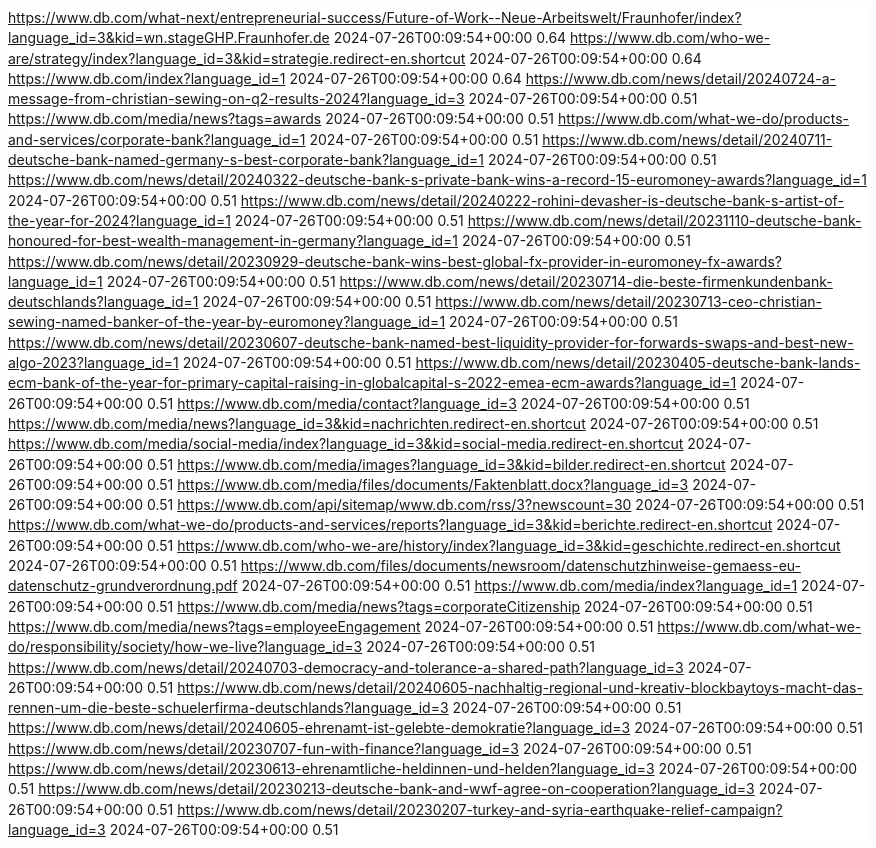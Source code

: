 https://www.db.com/what-next/entrepreneurial-success/Future-of-Work--Neue-Arbeitswelt/Fraunhofer/index?language_id=3&kid=wn.stageGHP.Fraunhofer.de	2024-07-26T00:09:54+00:00	0.64
https://www.db.com/who-we-are/strategy/index?language_id=3&kid=strategie.redirect-en.shortcut	2024-07-26T00:09:54+00:00	0.64
https://www.db.com/index?language_id=1	2024-07-26T00:09:54+00:00	0.64
https://www.db.com/news/detail/20240724-a-message-from-christian-sewing-on-q2-results-2024?language_id=3	2024-07-26T00:09:54+00:00	0.51
https://www.db.com/media/news?tags=awards	2024-07-26T00:09:54+00:00	0.51
https://www.db.com/what-we-do/products-and-services/corporate-bank?language_id=1	2024-07-26T00:09:54+00:00	0.51
https://www.db.com/news/detail/20240711-deutsche-bank-named-germany-s-best-corporate-bank?language_id=1	2024-07-26T00:09:54+00:00	0.51
https://www.db.com/news/detail/20240322-deutsche-bank-s-private-bank-wins-a-record-15-euromoney-awards?language_id=1	2024-07-26T00:09:54+00:00	0.51
https://www.db.com/news/detail/20240222-rohini-devasher-is-deutsche-bank-s-artist-of-the-year-for-2024?language_id=1	2024-07-26T00:09:54+00:00	0.51
https://www.db.com/news/detail/20231110-deutsche-bank-honoured-for-best-wealth-management-in-germany?language_id=1	2024-07-26T00:09:54+00:00	0.51
https://www.db.com/news/detail/20230929-deutsche-bank-wins-best-global-fx-provider-in-euromoney-fx-awards?language_id=1	2024-07-26T00:09:54+00:00	0.51
https://www.db.com/news/detail/20230714-die-beste-firmenkundenbank-deutschlands?language_id=1	2024-07-26T00:09:54+00:00	0.51
https://www.db.com/news/detail/20230713-ceo-christian-sewing-named-banker-of-the-year-by-euromoney?language_id=1	2024-07-26T00:09:54+00:00	0.51
https://www.db.com/news/detail/20230607-deutsche-bank-named-best-liquidity-provider-for-forwards-swaps-and-best-new-algo-2023?language_id=1	2024-07-26T00:09:54+00:00	0.51
https://www.db.com/news/detail/20230405-deutsche-bank-lands-ecm-bank-of-the-year-for-primary-capital-raising-in-globalcapital-s-2022-emea-ecm-awards?language_id=1	2024-07-26T00:09:54+00:00	0.51
https://www.db.com/media/contact?language_id=3	2024-07-26T00:09:54+00:00	0.51
https://www.db.com/media/news?language_id=3&kid=nachrichten.redirect-en.shortcut	2024-07-26T00:09:54+00:00	0.51
https://www.db.com/media/social-media/index?language_id=3&kid=social-media.redirect-en.shortcut	2024-07-26T00:09:54+00:00	0.51
https://www.db.com/media/images?language_id=3&kid=bilder.redirect-en.shortcut	2024-07-26T00:09:54+00:00	0.51
https://www.db.com/media/files/documents/Faktenblatt.docx?language_id=3	2024-07-26T00:09:54+00:00	0.51
https://www.db.com/api/sitemap/www.db.com/rss/3?newscount=30	2024-07-26T00:09:54+00:00	0.51
https://www.db.com/what-we-do/products-and-services/reports?language_id=3&kid=berichte.redirect-en.shortcut	2024-07-26T00:09:54+00:00	0.51
https://www.db.com/who-we-are/history/index?language_id=3&kid=geschichte.redirect-en.shortcut	2024-07-26T00:09:54+00:00	0.51
https://www.db.com/files/documents/newsroom/datenschutzhinweise-gemaess-eu-datenschutz-grundverordnung.pdf	2024-07-26T00:09:54+00:00	0.51
https://www.db.com/media/index?language_id=1	2024-07-26T00:09:54+00:00	0.51
https://www.db.com/media/news?tags=corporateCitizenship	2024-07-26T00:09:54+00:00	0.51
https://www.db.com/media/news?tags=employeeEngagement	2024-07-26T00:09:54+00:00	0.51
https://www.db.com/what-we-do/responsibility/society/how-we-live?language_id=3	2024-07-26T00:09:54+00:00	0.51
https://www.db.com/news/detail/20240703-democracy-and-tolerance-a-shared-path?language_id=3	2024-07-26T00:09:54+00:00	0.51
https://www.db.com/news/detail/20240605-nachhaltig-regional-und-kreativ-blockbaytoys-macht-das-rennen-um-die-beste-schuelerfirma-deutschlands?language_id=3	2024-07-26T00:09:54+00:00	0.51
https://www.db.com/news/detail/20240605-ehrenamt-ist-gelebte-demokratie?language_id=3	2024-07-26T00:09:54+00:00	0.51
https://www.db.com/news/detail/20230707-fun-with-finance?language_id=3	2024-07-26T00:09:54+00:00	0.51
https://www.db.com/news/detail/20230613-ehrenamtliche-heldinnen-und-helden?language_id=3	2024-07-26T00:09:54+00:00	0.51
https://www.db.com/news/detail/20230213-deutsche-bank-and-wwf-agree-on-cooperation?language_id=3	2024-07-26T00:09:54+00:00	0.51
https://www.db.com/news/detail/20230207-turkey-and-syria-earthquake-relief-campaign?language_id=3	2024-07-26T00:09:54+00:00	0.51